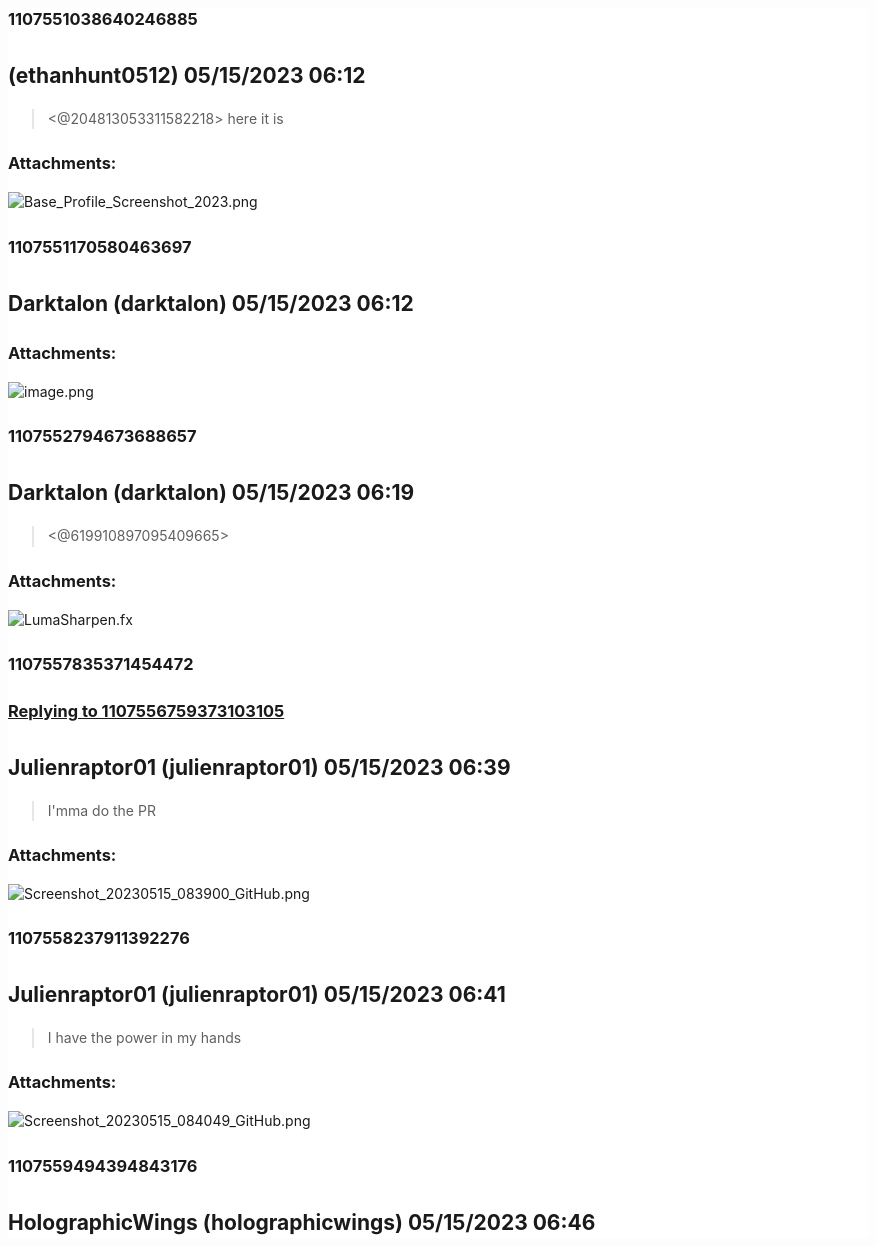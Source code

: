 ### 1107551038640246885
##  (ethanhunt0512) 05/15/2023 06:12 

> <@204813053311582218> here it is
### Attachments: 
![Base_Profile_Screenshot_2023.png](https://yuzudiscordbackup.s3.us-west-2.amazonaws.com/files-game-mods/1107551038640246885_Base_Profile_Screenshot_2023.png)

### 1107551170580463697
## Darktalon (darktalon) 05/15/2023 06:12 

> 
### Attachments: 
![image.png](https://yuzudiscordbackup.s3.us-west-2.amazonaws.com/files-game-mods/1107551170580463697_image.png)

### 1107552794673688657
## Darktalon (darktalon) 05/15/2023 06:19 

> <@619910897095409665>
### Attachments: 
![LumaSharpen.fx](https://yuzudiscordbackup.s3.us-west-2.amazonaws.com/files-game-mods/1107552794673688657_LumaSharpen.fx)

### 1107557835371454472
### [Replying to 1107556759373103105](#1107556759373103105)
## Julienraptor01 (julienraptor01) 05/15/2023 06:39 

> I'mma do the PR
### Attachments: 
![Screenshot_20230515_083900_GitHub.png](https://yuzudiscordbackup.s3.us-west-2.amazonaws.com/files-game-mods/1107557835371454472_Screenshot_20230515_083900_GitHub.png)

### 1107558237911392276
## Julienraptor01 (julienraptor01) 05/15/2023 06:41 

> I have the power in my hands
### Attachments: 
![Screenshot_20230515_084049_GitHub.png](https://yuzudiscordbackup.s3.us-west-2.amazonaws.com/files-game-mods/1107558237911392276_Screenshot_20230515_084049_GitHub.png)

### 1107559494394843176
## HolographicWings (holographicwings) 05/15/2023 06:46 
